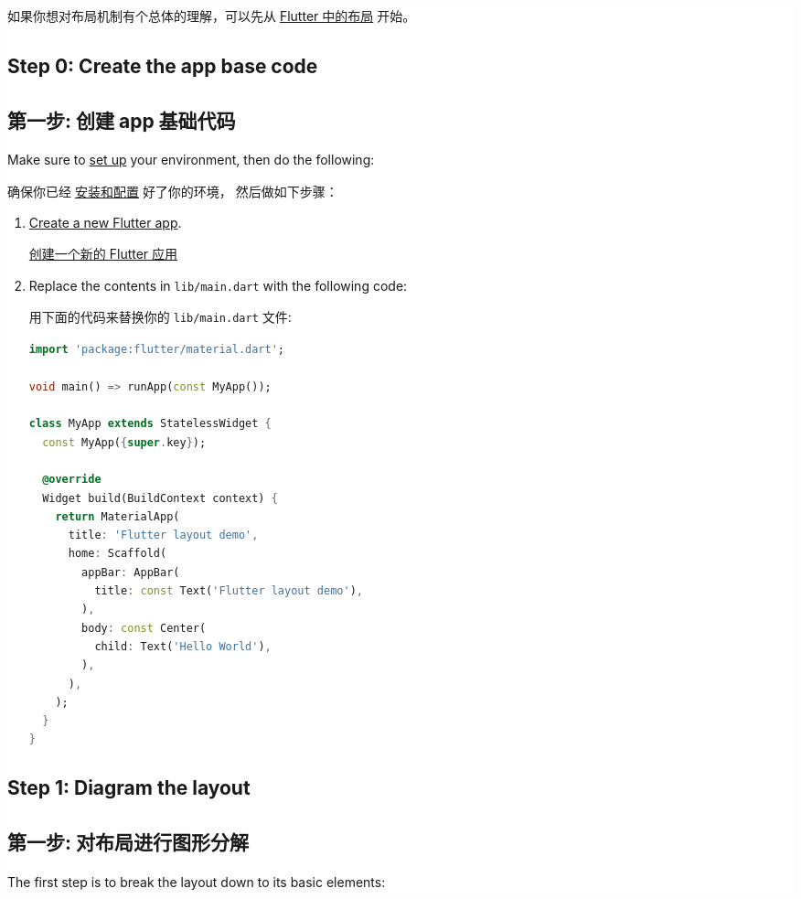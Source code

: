 如果你想对布局机制有个总体的理解，可以先从
[Flutter 中的布局][Flutter's approach to layout] 开始。

## Step 0: Create the app base code

## 第一步: 创建 app 基础代码

Make sure to [set up][] your environment,
then do the following:

确保你已经 [安装和配置][set up] 好了你的环境，
然后做如下步骤：

<?code-excerpt path-base="layout/base"?>

 1. [Create a new Flutter app][new-flutter-app].

    [创建一个新的 Flutter 应用][new-flutter-app]

 2. Replace the contents in `lib/main.dart` with the following code:

    用下面的代码来替换你的 `lib/main.dart` 文件:

    <?code-excerpt "lib/main.dart (all)" title?>
    ```dart
    import 'package:flutter/material.dart';

    void main() => runApp(const MyApp());

    class MyApp extends StatelessWidget {
      const MyApp({super.key});

      @override
      Widget build(BuildContext context) {
        return MaterialApp(
          title: 'Flutter layout demo',
          home: Scaffold(
            appBar: AppBar(
              title: const Text('Flutter layout demo'),
            ),
            body: const Center(
              child: Text('Hello World'),
            ),
          ),
        );
      }
    }
    ```

## Step 1: Diagram the layout

## 第一步: 对布局进行图形分解

The first step is to break the layout down to its basic elements:


[Adding Interactivity to Your Flutter App]: {{site.url}}/ui/interactivity
[automatic reformatting support]: {{site.url}}/tools/formatting
[available online]: https://images.unsplash.com/photo-1471115853179-bb1d604434e0?dpr=1&amp;auto=format&amp;fit=crop&amp;w=767&amp;h=583&amp;q=80&amp;cs=tinysrgb&amp;crop=
[Flutter's approach to layout]: {{site.url}}/ui/layout
[new-flutter-app]: {{site.url}}/get-started/test-drive
[images]: {{examples}}/layout/lakes/step6/images
[`lake.jpg`]: {{rawExFile}}/layout/lakes/step5/images/lake.jpg
[`lib/main.dart`]: {{examples}}/layout/lakes/step2/lib/main.dart
[hot reload]: {{site.url}}/tools/hot-reload
[`main.dart`]: {{examples}}/layout/lakes/step6/lib/main.dart
[`pubspec.yaml`]: {{examples}}/layout/lakes/step6/pubspec.yaml
[set up]: {{site.url}}/get-started/install